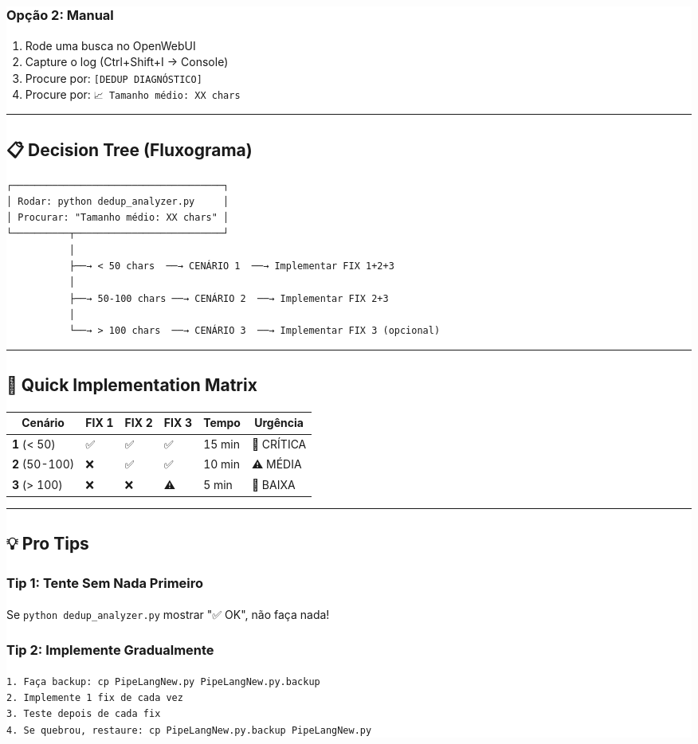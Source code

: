 ### Opção 2: Manual

1. Rode uma busca no OpenWebUI
2. Capture o log (Ctrl+Shift+I → Console)
3. Procure por: `[DEDUP DIAGNÓSTICO]`
4. Procure por: `📈 Tamanho médio: XX chars`

---

## 📋 Decision Tree (Fluxograma)

```
┌─────────────────────────────────────┐
│ Rodar: python dedup_analyzer.py     │
│ Procurar: "Tamanho médio: XX chars" │
└──────────┬──────────────────────────┘
           │
           ├──→ < 50 chars  ──→ CENÁRIO 1  ──→ Implementar FIX 1+2+3
           │
           ├──→ 50-100 chars ──→ CENÁRIO 2  ──→ Implementar FIX 2+3
           │
           └──→ > 100 chars  ──→ CENÁRIO 3  ──→ Implementar FIX 3 (opcional)
```

---

## 🚀 Quick Implementation Matrix

| Cenário | FIX 1 | FIX 2 | FIX 3 | Tempo | Urgência |
|---------|-------|-------|-------|-------|----------|
| **1** (< 50)   | ✅ | ✅ | ✅ | 15 min | 🔴 CRÍTICA |
| **2** (50-100) | ❌ | ✅ | ✅ | 10 min | ⚠️ MÉDIA |
| **3** (> 100)  | ❌ | ❌ | ⚠️ | 5 min  | 💚 BAIXA |

---

## 💡 Pro Tips

### Tip 1: Tente Sem Nada Primeiro
Se `python dedup_analyzer.py` mostrar "✅ OK", não faça nada!

### Tip 2: Implemente Gradualmente
```
1. Faça backup: cp PipeLangNew.py PipeLangNew.py.backup
2. Implemente 1 fix de cada vez
3. Teste depois de cada fix
4. Se quebrou, restaure: cp PipeLangNew.py.backup PipeLangNew.py
```
